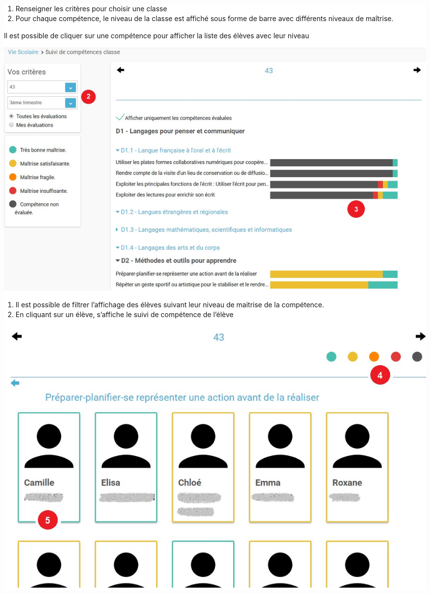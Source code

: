 1. Renseigner les critères pour choisir une classe
2. Pour chaque compétence, le niveau de la classe est affiché sous forme de barre avec différents niveaux de maîtrise.

Il est possible de cliquer sur une compétence pour afficher la liste des élèves avec leur niveau

![](.gitbook/assets/suivi-classe-2-1.jpg)

1. Il est possible de filtrer l’affichage des élèves suivant leur niveau de maitrise de la compétence.
2. En cliquant sur un élève, s’affiche le suivi de compétence de l’élève

![](.gitbook/assets/suivi-classe-3-2.jpg)

